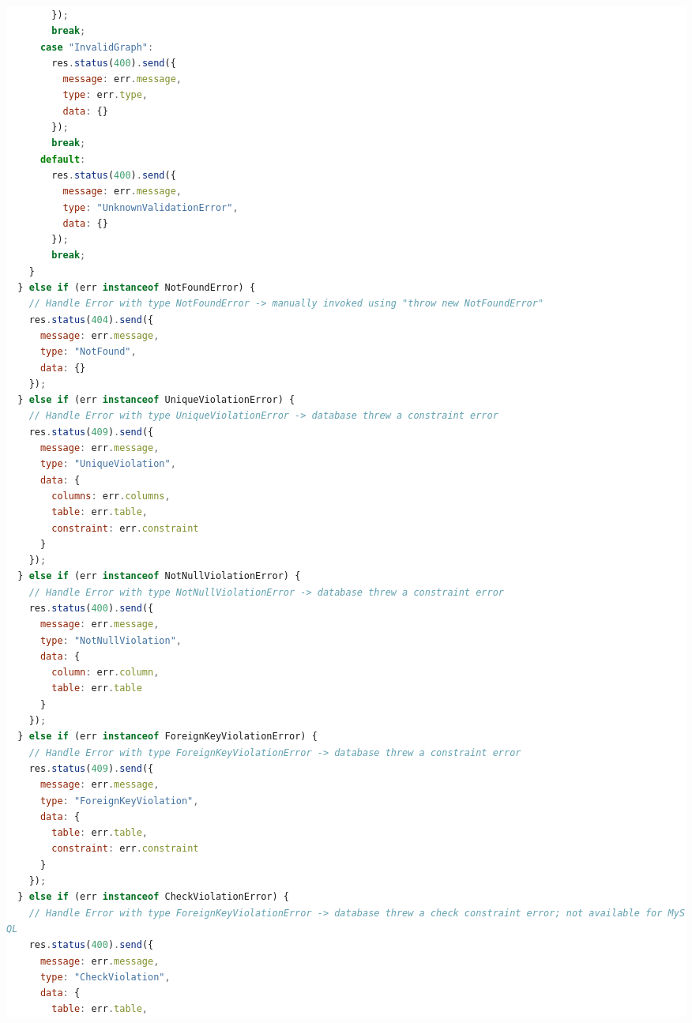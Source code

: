 ```js
        });
        break;
      case "InvalidGraph":
        res.status(400).send({
          message: err.message,
          type: err.type,
          data: {}
        });
        break;
      default:
        res.status(400).send({
          message: err.message,
          type: "UnknownValidationError",
          data: {}
        });
        break;
    }
  } else if (err instanceof NotFoundError) {
    // Handle Error with type NotFoundError -> manually invoked using "throw new NotFoundError"
    res.status(404).send({
      message: err.message,
      type: "NotFound",
      data: {}
    });
  } else if (err instanceof UniqueViolationError) {
    // Handle Error with type UniqueViolationError -> database threw a constraint error
    res.status(409).send({
      message: err.message,
      type: "UniqueViolation",
      data: {
        columns: err.columns,
        table: err.table,
        constraint: err.constraint
      }
    });
  } else if (err instanceof NotNullViolationError) {
    // Handle Error with type NotNullViolationError -> database threw a constraint error
    res.status(400).send({
      message: err.message,
      type: "NotNullViolation",
      data: {
        column: err.column,
        table: err.table
      }
    });
  } else if (err instanceof ForeignKeyViolationError) {
    // Handle Error with type ForeignKeyViolationError -> database threw a constraint error
    res.status(409).send({
      message: err.message,
      type: "ForeignKeyViolation",
      data: {
        table: err.table,
        constraint: err.constraint
      }
    });
  } else if (err instanceof CheckViolationError) {
    // Handle Error with type ForeignKeyViolationError -> database threw a check constraint error; not available for MySQL
    res.status(400).send({
      message: err.message,
      type: "CheckViolation",
      data: {
        table: err.table,
```